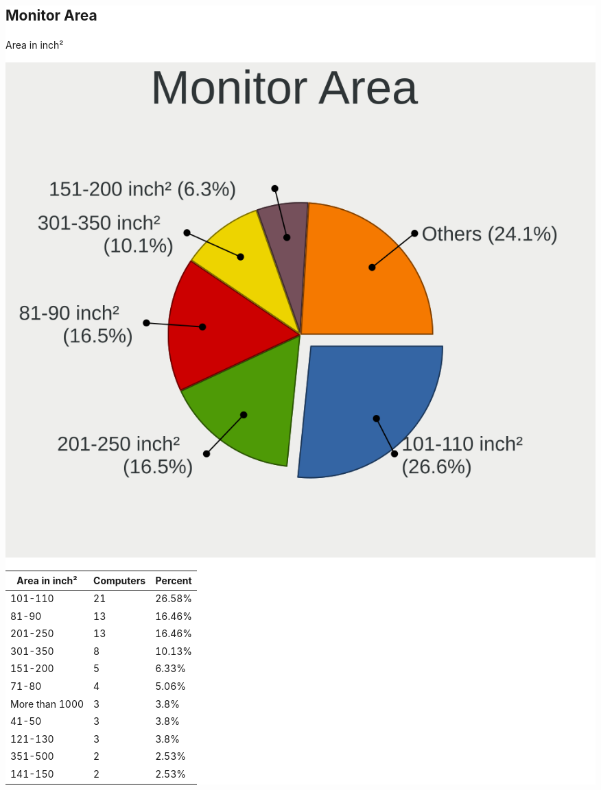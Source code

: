 Monitor Area
------------

Area in inch²

![Monitor Area](./images/pie_chart/mon_area.svg)


| Area in inch² | Computers | Percent |
|----------------|-----------|---------|
| 101-110        | 21        | 26.58%  |
| 81-90          | 13        | 16.46%  |
| 201-250        | 13        | 16.46%  |
| 301-350        | 8         | 10.13%  |
| 151-200        | 5         | 6.33%   |
| 71-80          | 4         | 5.06%   |
| More than 1000 | 3         | 3.8%    |
| 41-50          | 3         | 3.8%    |
| 121-130        | 3         | 3.8%    |
| 351-500        | 2         | 2.53%   |
| 141-150        | 2         | 2.53%   |
